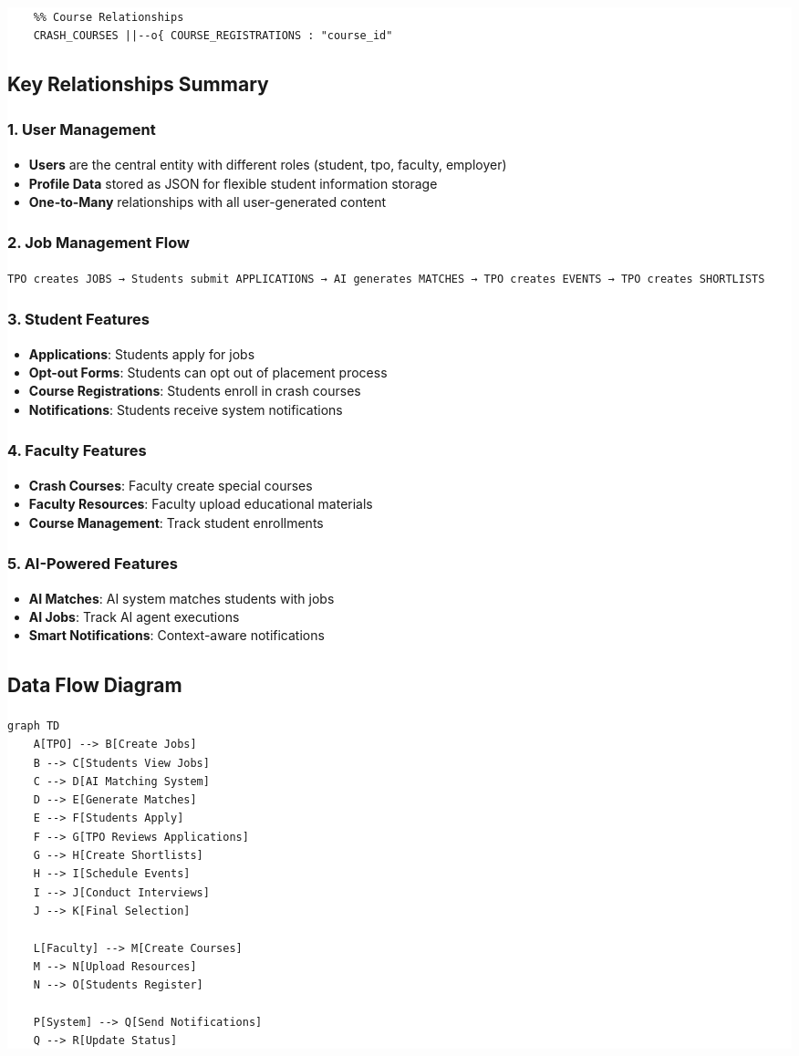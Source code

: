```mermaid
    %% Course Relationships
    CRASH_COURSES ||--o{ COURSE_REGISTRATIONS : "course_id"
```

## Key Relationships Summary

### 1. User Management
- **Users** are the central entity with different roles (student, tpo, faculty, employer)
- **Profile Data** stored as JSON for flexible student information storage
- **One-to-Many** relationships with all user-generated content

### 2. Job Management Flow
```
TPO creates JOBS → Students submit APPLICATIONS → AI generates MATCHES → TPO creates EVENTS → TPO creates SHORTLISTS
```

### 3. Student Features
- **Applications**: Students apply for jobs
- **Opt-out Forms**: Students can opt out of placement process
- **Course Registrations**: Students enroll in crash courses
- **Notifications**: Students receive system notifications

### 4. Faculty Features
- **Crash Courses**: Faculty create special courses
- **Faculty Resources**: Faculty upload educational materials
- **Course Management**: Track student enrollments

### 5. AI-Powered Features
- **AI Matches**: AI system matches students with jobs
- **AI Jobs**: Track AI agent executions
- **Smart Notifications**: Context-aware notifications

## Data Flow Diagram

```mermaid
graph TD
    A[TPO] --> B[Create Jobs]
    B --> C[Students View Jobs]
    C --> D[AI Matching System]
    D --> E[Generate Matches]
    E --> F[Students Apply]
    F --> G[TPO Reviews Applications]
    G --> H[Create Shortlists]
    H --> I[Schedule Events]
    I --> J[Conduct Interviews]
    J --> K[Final Selection]
    
    L[Faculty] --> M[Create Courses]
    M --> N[Upload Resources]
    N --> O[Students Register]
    
    P[System] --> Q[Send Notifications]
    Q --> R[Update Status]
```
